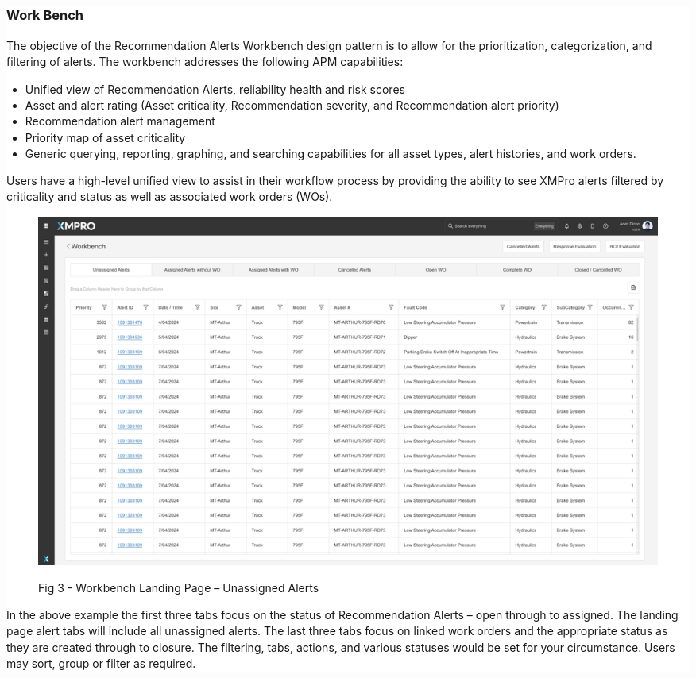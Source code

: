 ### Work Bench

The objective of the Recommendation Alerts Workbench design pattern is to allow for the prioritization, categorization, and filtering of alerts. The workbench addresses the following APM capabilities:

* Unified view of Recommendation Alerts, reliability health and risk scores
* Asset and alert rating (Asset criticality, Recommendation severity, and Recommendation alert priority)
* Recommendation alert management
* Priority map of asset criticality
* Generic querying, reporting, graphing, and searching capabilities for all asset types, alert histories, and work orders.

Users have a high-level unified view to assist in their workflow process by providing the ability to see XMPro alerts filtered by criticality and status as well as associated work orders (WOs).

<figure><img src="../../.gitbook/assets/practice note_unified 18.png" alt=""><figcaption><p>Fig 3 - Workbench Landing Page – Unassigned Alerts</p></figcaption></figure>

In the above example the first three tabs focus on the status of Recommendation Alerts – open through to assigned. The landing page alert tabs will include all unassigned alerts. The last three tabs focus on linked work orders and the appropriate status as they are created through to closure. The filtering, tabs, actions, and various statuses would be set for your circumstance. Users may sort, group or filter as required.
